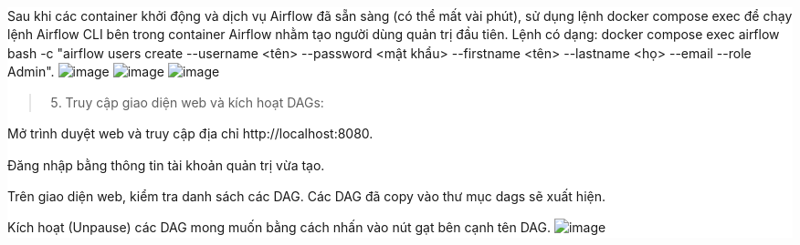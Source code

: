 Sau khi các container khởi động và dịch vụ Airflow đã sẵn sàng (có thể mất vài phút), sử dụng lệnh docker compose exec để chạy lệnh Airflow CLI bên trong container Airflow nhằm tạo người dùng quản trị đầu tiên. Lệnh có dạng: docker compose exec airflow bash -c "airflow users create --username <tên> --password <mật khẩu> --firstname <tên> --lastname <họ> --email <email> --role Admin".
![image](https://github.com/user-attachments/assets/35d865b8-644f-423d-83ae-ad476c307d85)
![image](https://github.com/user-attachments/assets/a107abdb-486b-4029-b60e-3cc07cdbbab0)
![image](https://github.com/user-attachments/assets/10fc7c4e-a329-450b-b8d7-8003a177d087)


> 5. Truy cập giao diện web và kích hoạt DAGs:

Mở trình duyệt web và truy cập địa chỉ http://localhost:8080.

Đăng nhập bằng thông tin tài khoản quản trị vừa tạo.

Trên giao diện web, kiểm tra danh sách các DAG. Các DAG đã copy vào thư mục dags sẽ xuất hiện.

Kích hoạt (Unpause) các DAG mong muốn bằng cách nhấn vào nút gạt bên cạnh tên DAG.
![image](https://github.com/user-attachments/assets/270c0a38-4637-4f1b-8a97-50c50608cf6e)

